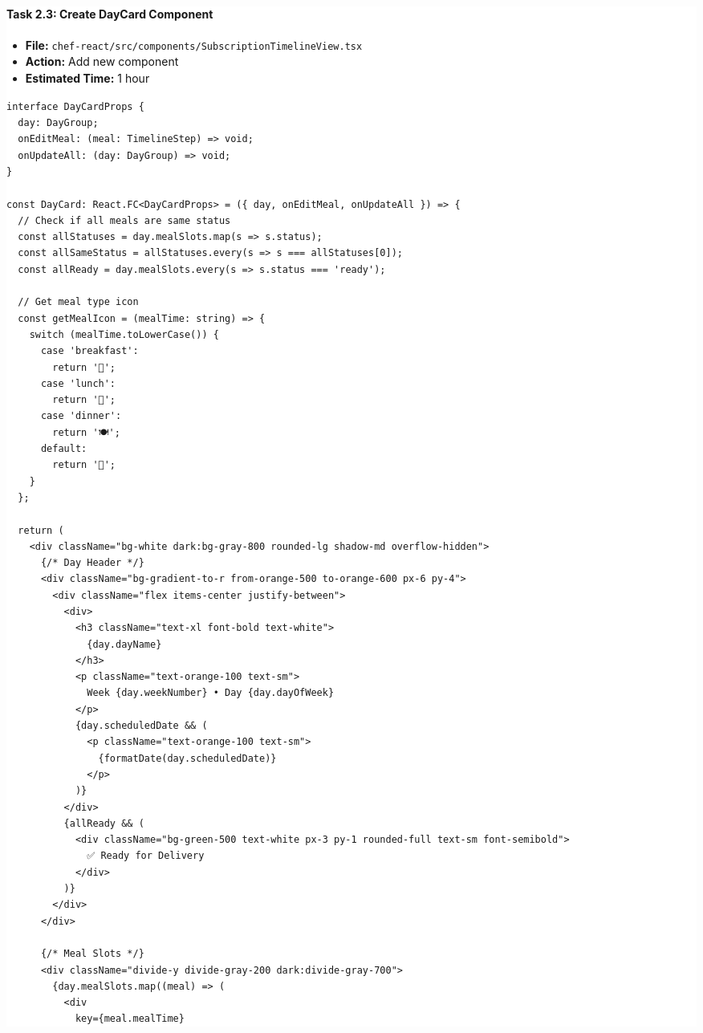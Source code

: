 
#### **Task 2.3: Create DayCard Component**

- **File:** `chef-react/src/components/SubscriptionTimelineView.tsx`
- **Action:** Add new component
- **Estimated Time:** 1 hour

```tsx
interface DayCardProps {
  day: DayGroup;
  onEditMeal: (meal: TimelineStep) => void;
  onUpdateAll: (day: DayGroup) => void;
}

const DayCard: React.FC<DayCardProps> = ({ day, onEditMeal, onUpdateAll }) => {
  // Check if all meals are same status
  const allStatuses = day.mealSlots.map(s => s.status);
  const allSameStatus = allStatuses.every(s => s === allStatuses[0]);
  const allReady = day.mealSlots.every(s => s.status === 'ready');

  // Get meal type icon
  const getMealIcon = (mealTime: string) => {
    switch (mealTime.toLowerCase()) {
      case 'breakfast':
        return '🍳';
      case 'lunch':
        return '🍱';
      case 'dinner':
        return '🍽️';
      default:
        return '🍴';
    }
  };

  return (
    <div className="bg-white dark:bg-gray-800 rounded-lg shadow-md overflow-hidden">
      {/* Day Header */}
      <div className="bg-gradient-to-r from-orange-500 to-orange-600 px-6 py-4">
        <div className="flex items-center justify-between">
          <div>
            <h3 className="text-xl font-bold text-white">
              {day.dayName}
            </h3>
            <p className="text-orange-100 text-sm">
              Week {day.weekNumber} • Day {day.dayOfWeek}
            </p>
            {day.scheduledDate && (
              <p className="text-orange-100 text-sm">
                {formatDate(day.scheduledDate)}
              </p>
            )}
          </div>
          {allReady && (
            <div className="bg-green-500 text-white px-3 py-1 rounded-full text-sm font-semibold">
              ✅ Ready for Delivery
            </div>
          )}
        </div>
      </div>

      {/* Meal Slots */}
      <div className="divide-y divide-gray-200 dark:divide-gray-700">
        {day.mealSlots.map((meal) => (
          <div
            key={meal.mealTime}
```